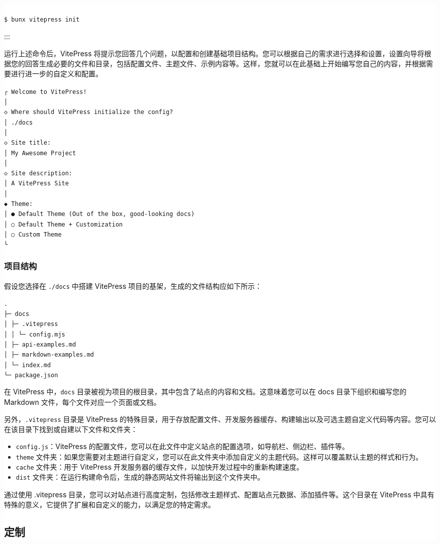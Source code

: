 ```sh [bun]

$ bunx vitepress init
```

:::

运行上述命令后，VitePress 将提示您回答几个问题，以配置和创建基础项目结构。您可以根据自己的需求进行选择和设置，设置向导将根据您的回答生成必要的文件和目录，包括配置文件、主题文件、示例内容等。这样，您就可以在此基础上开始编写您自己的内容，并根据需要进行进一步的自定义和配置。

```md
┌ Welcome to VitePress!
│
◇ Where should VitePress initialize the config?
│ ./docs
│
◇ Site title:
│ My Awesome Project
│
◇ Site description:
│ A VitePress Site
│
◆ Theme:
│ ● Default Theme (Out of the box, good-looking docs)
│ ○ Default Theme + Customization
│ ○ Custom Theme
└
```

### 项目结构

假设您选择在 `./docs` 中搭建 VitePress 项目的基架，生成的文件结构应如下所示：

```md
.
├─ docs
│ ├─ .vitepress
│ │ └─ config.mjs
│ ├─ api-examples.md
│ ├─ markdown-examples.md
│ └─ index.md
└─ package.json
```

在 VitePress 中，`docs` 目录被视为项目的根目录，其中包含了站点的内容和文档。这意味着您可以在 docs 目录下组织和编写您的 Markdown 文件，每个文件对应一个页面或文档。

另外，`.vitepress` 目录是 VitePress 的特殊目录，用于存放配置文件、开发服务器缓存、构建输出以及可选主题自定义代码等内容。您可以在该目录下找到或自建以下文件和文件夹：

- `config.js`：VitePress 的配置文件，您可以在此文件中定义站点的配置选项，如导航栏、侧边栏、插件等。
- `theme` 文件夹：如果您需要对主题进行自定义，您可以在此文件夹中添加自定义的主题代码。这样可以覆盖默认主题的样式和行为。
- `cache` 文件夹：用于 VitePress 开发服务器的缓存文件，以加快开发过程中的重新构建速度。
- `dist` 文件夹：在运行构建命令后，生成的静态网站文件将输出到这个文件夹中。

通过使用 .vitepress 目录，您可以对站点进行高度定制，包括修改主题样式、配置站点元数据、添加插件等。这个目录在 VitePress 中具有特殊的意义，它提供了扩展和自定义的能力，以满足您的特定需求。

## 定制
